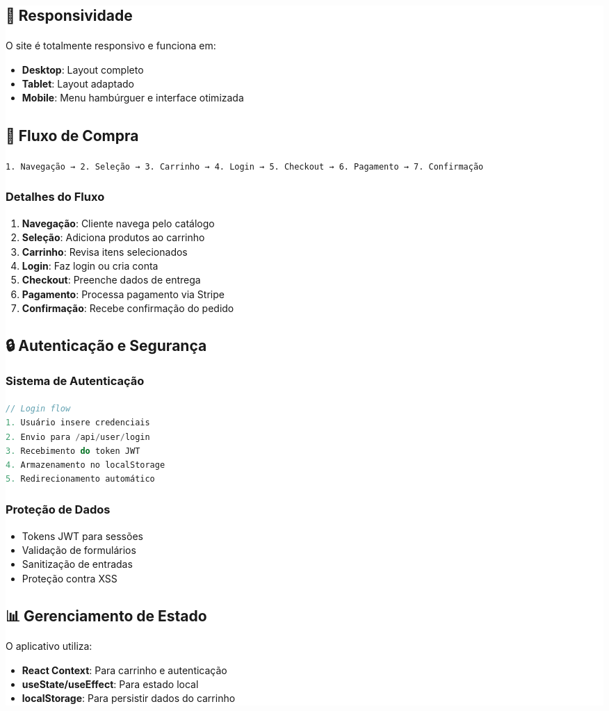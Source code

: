 ## 📱 Responsividade

O site é totalmente responsivo e funciona em:

- **Desktop**: Layout completo
- **Tablet**: Layout adaptado
- **Mobile**: Menu hambúrguer e interface otimizada

## 🛒 Fluxo de Compra

```
1. Navegação → 2. Seleção → 3. Carrinho → 4. Login → 5. Checkout → 6. Pagamento → 7. Confirmação
```

### Detalhes do Fluxo

1. **Navegação**: Cliente navega pelo catálogo
2. **Seleção**: Adiciona produtos ao carrinho
3. **Carrinho**: Revisa itens selecionados
4. **Login**: Faz login ou cria conta
5. **Checkout**: Preenche dados de entrega
6. **Pagamento**: Processa pagamento via Stripe
7. **Confirmação**: Recebe confirmação do pedido

## 🔒 Autenticação e Segurança

### Sistema de Autenticação

```javascript
// Login flow
1. Usuário insere credenciais
2. Envio para /api/user/login
3. Recebimento do token JWT
4. Armazenamento no localStorage
5. Redirecionamento automático
```

### Proteção de Dados

- Tokens JWT para sessões
- Validação de formulários
- Sanitização de entradas
- Proteção contra XSS

## 📊 Gerenciamento de Estado

O aplicativo utiliza:

- **React Context**: Para carrinho e autenticação
- **useState/useEffect**: Para estado local
- **localStorage**: Para persistir dados do carrinho
